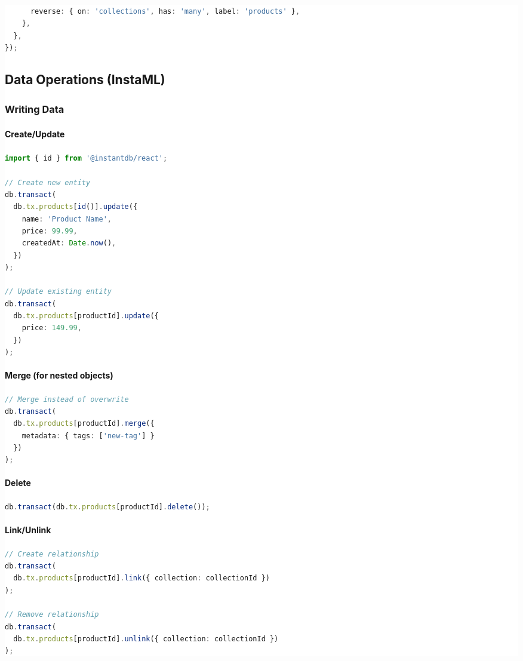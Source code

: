 ```typescript
      reverse: { on: 'collections', has: 'many', label: 'products' },
    },
  },
});
```

## Data Operations (InstaML)

### Writing Data

#### Create/Update
```typescript
import { id } from '@instantdb/react';

// Create new entity
db.transact(
  db.tx.products[id()].update({
    name: 'Product Name',
    price: 99.99,
    createdAt: Date.now(),
  })
);

// Update existing entity
db.transact(
  db.tx.products[productId].update({
    price: 149.99,
  })
);
```

#### Merge (for nested objects)
```typescript
// Merge instead of overwrite
db.transact(
  db.tx.products[productId].merge({
    metadata: { tags: ['new-tag'] }
  })
);
```

#### Delete
```typescript
db.transact(db.tx.products[productId].delete());
```

#### Link/Unlink
```typescript
// Create relationship
db.transact(
  db.tx.products[productId].link({ collection: collectionId })
);

// Remove relationship
db.transact(
  db.tx.products[productId].unlink({ collection: collectionId })
);
```
